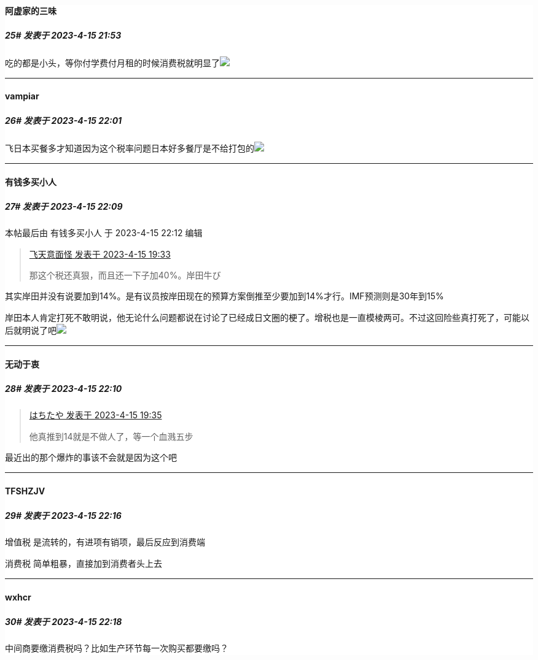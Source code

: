 ####  阿虚家的三味  
##### 25#       发表于 2023-4-15 21:53

吃的都是小头，等你付学费付月租的时候消费税就明显了<img src="https://static.saraba1st.com/image/smiley/face2017/067.png" referrerpolicy="no-referrer">

*****

####  vampiar  
##### 26#       发表于 2023-4-15 22:01

飞日本买餐多才知道因为这个税率问题日本好多餐厅是不给打包的<img src="https://static.saraba1st.com/image/smiley/face2017/067.png" referrerpolicy="no-referrer">

*****

####  有钱多买小人  
##### 27#       发表于 2023-4-15 22:09

 本帖最后由 有钱多买小人 于 2023-4-15 22:12 编辑 
<blockquote><a href="httphttps://bbs.saraba1st.com/2b/forum.php?mod=redirect&amp;goto=findpost&amp;pid=60465695&amp;ptid=2128976" target="_blank">飞天意面怪 发表于 2023-4-15 19:33</a>

那这个税还真狠，而且还一下子加40%。岸田牛び</blockquote>
其实岸田并没有说要加到14%。是有议员按岸田现在的预算方案倒推至少要加到14%才行。IMF预测则是30年到15%

岸田本人肯定打死不敢明说，他无论什么问题都说在讨论了已经成日文圈的梗了。增税也是一直模棱两可。不过这回险些真打死了，可能以后就明说了吧<img src="https://static.saraba1st.com/image/smiley/face2017/067.png" referrerpolicy="no-referrer">

*****

####  无动于衷  
##### 28#       发表于 2023-4-15 22:10

<blockquote><a href="httphttps://bbs.saraba1st.com/2b/forum.php?mod=redirect&amp;goto=findpost&amp;pid=60465709&amp;ptid=2128976" target="_blank">はちたや 发表于 2023-4-15 19:35</a>

他真推到14就是不做人了，等一个血溅五步</blockquote>
最近出的那个爆炸的事该不会就是因为这个吧

*****

####  TFSHZJV  
##### 29#       发表于 2023-4-15 22:16

增值税 是流转的，有进项有销项，最后反应到消费端

消费税 简单粗暴，直接加到消费者头上去

*****

####  wxhcr  
##### 30#       发表于 2023-4-15 22:18

中间商要缴消费税吗？比如生产环节每一次购买都要缴吗？

